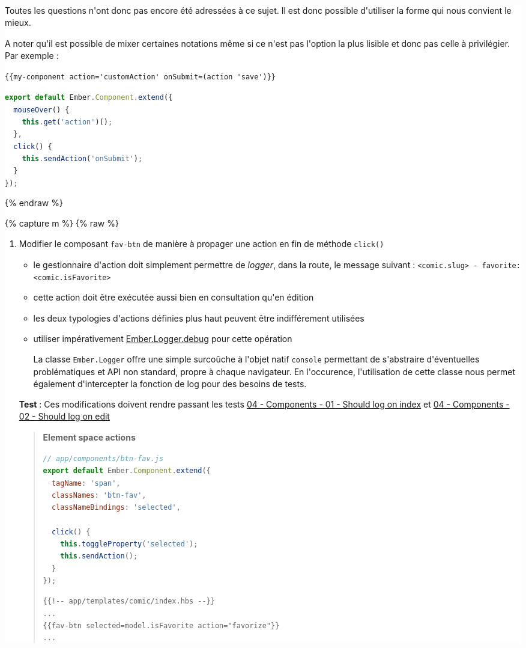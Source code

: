 Toutes les questions n'ont donc pas encore été adressées à ce sujet.
Il est donc possible d'utiliser la forme qui nous convient le mieux.

A noter qu'il est possible de mixer certaines notations même si ce n'est pas l'option la plus lisible et donc pas celle à privilégier.
Par exemple :

```html
{{my-component action='customAction' onSubmit=(action 'save')}}
```

```javascript
export default Ember.Component.extend({
  mouseOver() {
    this.get('action')();
  },
  click() {
    this.sendAction('onSubmit');
  }
});
```

{% endraw %}

<div class="work answer">
  {% capture m %}
  {% raw %}

1. Modifier le composant ``fav-btn`` de manière à propager une action en fin de méthode ``click()``
   * le gestionnaire d'action doit simplement permettre de *logger*, dans la route, le message suivant : ``<comic.slug> - favorite: <comic.isFavorite>``
   * cette action doit être exécutée aussi bien en consultation qu'en édition 
   * les deux typologies d'actions définies plus haut peuvent être indifférement utilisées
   * utiliser impérativement [Ember.Logger.debug](http://emberjs.com/api/classes/Ember.Logger.html#method_debug) pour cette opération
    
     La classe ``Ember.Logger`` offre une simple surcoûche à l'objet natif ``console`` permettant de s'abstraire d'éventuelles problématiques et API non standard, propre à chaque navigateur.
     En l'occurence, l'utilisation de cette classe nous permet également d'intercepter la fonction de log pour des besoins de tests.
   
   **Test** : Ces modifications doivent rendre passant les tests [04 - Components - 01 - Should log on index](https://github.com/bmeurant/ember-training/blob/components-tests/tests/acceptance/04-components-test.js#L73) et [04 - Components - 02 - Should log on edit](https://github.com/bmeurant/ember-training/blob/components-tests/tests/acceptance/04-components-test.js#L98)
   
   > **Element space actions**
   >
   > ```javascript
   > // app/components/btn-fav.js
   > export default Ember.Component.extend({
   >   tagName: 'span',
   >   classNames: 'btn-fav',
   >   classNameBindings: 'selected',
   > 
   >   click() {
   >     this.toggleProperty('selected');
   >     this.sendAction();
   >   }
   > });
   > ```
   >
   > ```html
   > {{!-- app/templates/comic/index.hbs --}}
   > ...
   > {{fav-btn selected=model.isFavorite action="favorize"}}
   > ...
   > ```